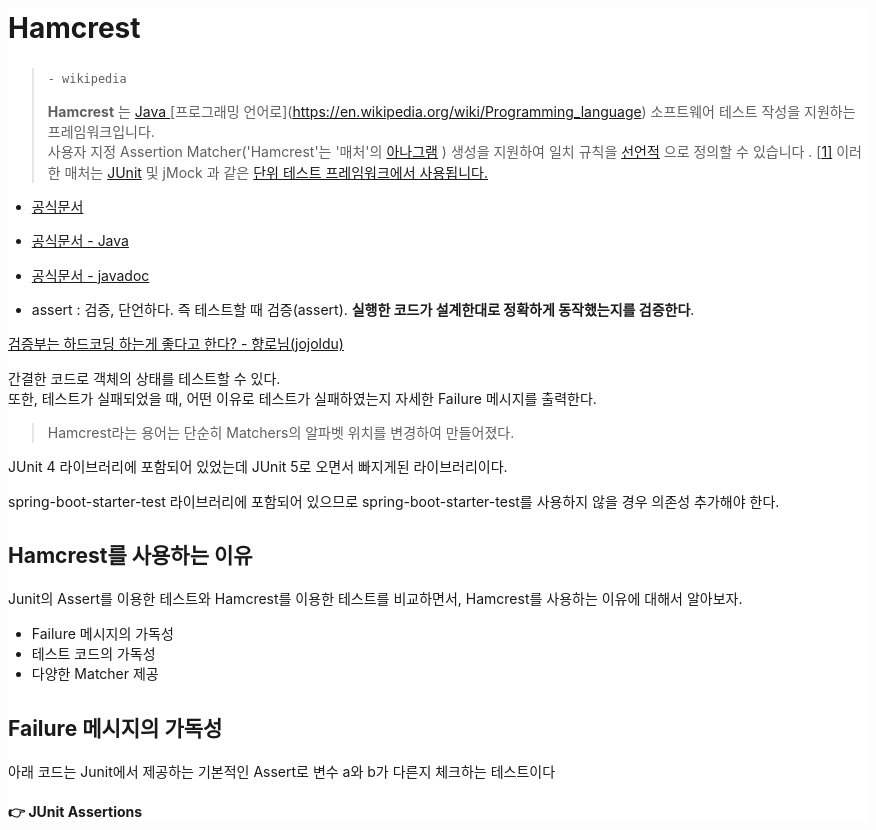 # Hamcrest 



> `- wikipedia`
>
> **Hamcrest** 는 [Java ](https://en.wikipedia.org/wiki/Java_(programming_language))[프로그래밍 언어로](https://en.wikipedia.org/wiki/Programming_language) 소프트웨어 테스트 작성을 지원하는 프레임워크입니다.  
> 사용자 지정 Assertion Matcher('Hamcrest'는 '매처'의 [아나그램](https://en.wikipedia.org/wiki/Anagram) ) 생성을 지원하여 일치 규칙을 [선언적](https://en.wikipedia.org/wiki/Declarative_programming) 으로 정의할 수 있습니다 . [[1\]](https://en.wikipedia.org/wiki/Hamcrest#cite_note-1) 이러한 매처는 [JUnit](https://en.wikipedia.org/wiki/JUnit) 및 jMock 과 같은 [단위 테스트 프레임워크에서 사용됩니다. ](https://en.wikipedia.org/wiki/Unit_testing)



* [공식문서](https://hamcrest.org/)

* [공식문서 - Java](https://hamcrest.org/JavaHamcrest/)

* [공식문서 - javadoc](https://hamcrest.org/JavaHamcrest/javadoc/2.2/)



* assert : 검증, 단언하다. 즉 테스트할 때 검증(assert). **실행한 코드가 설계한대로 정확하게 동작했는지를 검증한다**.



[검증부는 하드코딩 하는게 좋다고 한다? - 향로님(jojoldu)](https://jojoldu.tistory.com/615)



간결한 코드로 객체의 상태를 테스트할 수 있다.  
또한, 테스트가 실패되었을 때, 어떤 이유로 테스트가 실패하였는지 자세한 Failure 메시지를 출력한다.

> Hamcrest라는 용어는 단순히 Matchers의 알파벳 위치를 변경하여 만들어졌다.



JUnit 4 라이브러리에 포함되어 있었는데 JUnit 5로 오면서 빠지게된 라이브러리이다.  


spring-boot-starter-test 라이브러리에 포함되어 있으므로  spring-boot-starter-test를 사용하지 않을 경우 의존성 추가해야 한다.



 

## Hamcrest를 사용하는 이유

Junit의 Assert를 이용한 테스트와 Hamcrest를 이용한 테스트를 비교하면서, Hamcrest를 사용하는 이유에 대해서 알아보자.

- Failure 메시지의 가독성
- 테스트 코드의 가독성
- 다양한 Matcher 제공



## Failure 메시지의 가독성

아래 코드는 Junit에서 제공하는 기본적인 Assert로 변수 a와 b가 다른지 체크하는 테스트이다

#### 👉 JUnit Assertions 
